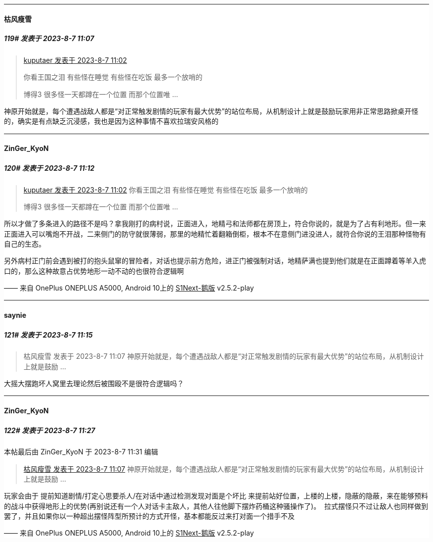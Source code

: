 *****

####  枯风瘦雪  
##### 119#       发表于 2023-8-7 11:07

<blockquote><a href="httphttps://bbs.saraba1st.com/2b/forum.php?mod=redirect&amp;goto=findpost&amp;pid=61935657&amp;ptid=2147307" target="_blank">kuputaer 发表于 2023-8-7 11:02</a>

你看王国之泪 有些怪在睡觉 有些怪在吃饭 最多一个放哨的

博得3 很多怪一天都蹲在一个位置 而那个位置唯 ...</blockquote>
神原开始就是，每个遭遇战敌人都是“对正常触发剧情的玩家有最大优势”的站位布局，从机制设计上就是鼓励玩家用非正常思路掀桌开怪的，确实是有点缺乏沉浸感，我也是因为这种事情不喜欢拉瑞安风格的

*****

####  ZinGer_KyoN  
##### 120#       发表于 2023-8-7 11:12

<blockquote><a href="httphttps://bbs.saraba1st.com/2b/forum.php?mod=redirect&amp;goto=findpost&amp;pid=61935657&amp;ptid=2147307" target="_blank">kuputaer 发表于 2023-8-7 11:02</a>
你看王国之泪 有些怪在睡觉 有些怪在吃饭 最多一个放哨的

博得3 很多怪一天都蹲在一个位置 而那个位置唯 ...</blockquote>
所以才做了多条进入的路径不是吗？拿我刚打的病村说，正面进入，地精弓和法师都在房顶上，符合你说的，就是为了占有利地形。但一来正面进入可以嘴炮不开战，二来侧门的防守就很薄弱，那里的地精忙着翻箱倒柜，根本不在意侧门进没进人，就符合你说的王泪那种怪物有自己的生态。

另外病村正门前会遇到被打的抱头鼠窜的冒险者，对话也提示前方危险，进正门被强制对话，地精萨满也提到他们就是在正面蹲着等羊入虎口的，那么这种故意占优势地形一动不动的也很符合逻辑啊

—— 来自 OnePlus ONEPLUS A5000, Android 10上的 [S1Next-鹅版](https://github.com/ykrank/S1-Next/releases) v2.5.2-play


*****

####  saynie  
##### 121#       发表于 2023-8-7 11:15

<blockquote>枯风瘦雪 发表于 2023-8-7 11:07
神原开始就是，每个遭遇战敌人都是“对正常触发剧情的玩家有最大优势”的站位布局，从机制设计上就是鼓励 ...</blockquote>
大摇大摆跑坏人窝里去理论然后被围殴不是很符合逻辑吗？


*****

####  ZinGer_KyoN  
##### 122#       发表于 2023-8-7 11:27

 本帖最后由 ZinGer_KyoN 于 2023-8-7 11:31 编辑 
<blockquote><a href="httphttps://bbs.saraba1st.com/2b/forum.php?mod=redirect&amp;goto=findpost&amp;pid=61935730&amp;ptid=2147307" target="_blank">枯风瘦雪 发表于 2023-8-7 11:07</a>
神原开始就是，每个遭遇战敌人都是“对正常触发剧情的玩家有最大优势”的站位布局，从机制设计上就是鼓励 ...</blockquote>
玩家会由于 提前知道剧情/打定心思要杀人/在对话中通过检测发现对面是个坏比 来提前站好位置，上楼的上楼，隐蔽的隐蔽，来在能够预料的战斗中获得地形上的优势(再别说还有一个人对话卡主敌人，其他人往他脚下摆炸药桶这种骚操作了)。  拉式摆怪只不过让敌人也同样做到罢了，并且如果你以一种超出摆怪阵型所预计的方式开怪，基本都能反过来打对面一个措手不及

—— 来自 OnePlus ONEPLUS A5000, Android 10上的 [S1Next-鹅版](https://github.com/ykrank/S1-Next/releases) v2.5.2-play
